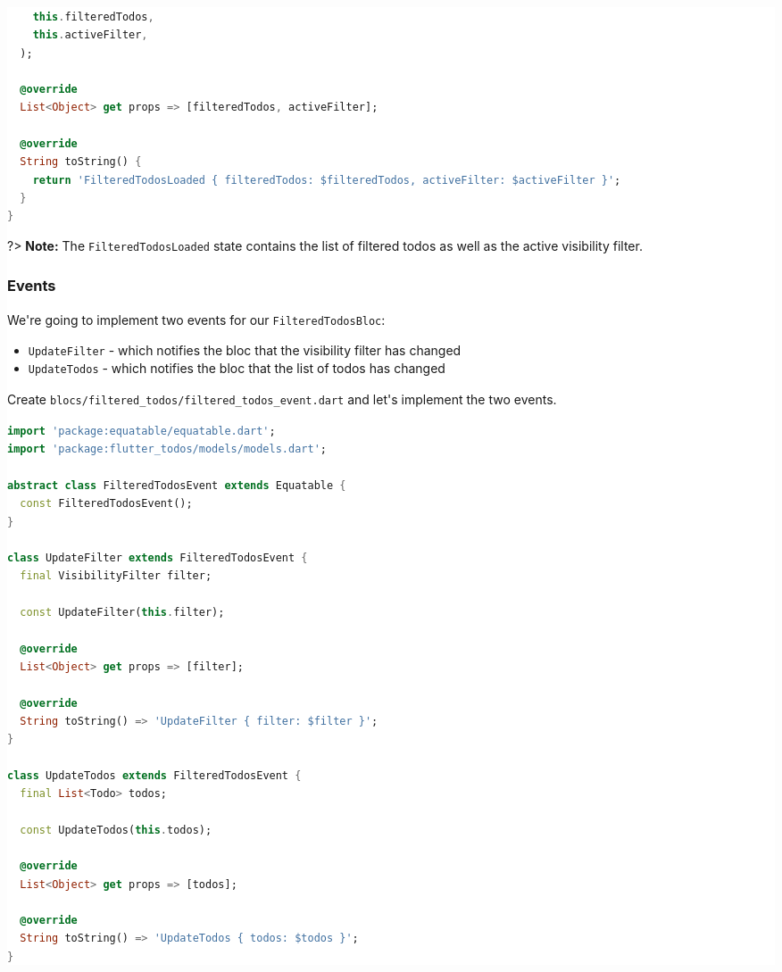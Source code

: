 ```dart
    this.filteredTodos,
    this.activeFilter,
  );

  @override
  List<Object> get props => [filteredTodos, activeFilter];

  @override
  String toString() {
    return 'FilteredTodosLoaded { filteredTodos: $filteredTodos, activeFilter: $activeFilter }';
  }
}
```

?> **Note:** The `FilteredTodosLoaded` state contains the list of filtered todos as well as the active visibility filter.

### Events

We're going to implement two events for our `FilteredTodosBloc`:

- `UpdateFilter` - which notifies the bloc that the visibility filter has changed
- `UpdateTodos` - which notifies the bloc that the list of todos has changed

Create `blocs/filtered_todos/filtered_todos_event.dart` and let's implement the two events.

```dart
import 'package:equatable/equatable.dart';
import 'package:flutter_todos/models/models.dart';

abstract class FilteredTodosEvent extends Equatable {
  const FilteredTodosEvent();
}

class UpdateFilter extends FilteredTodosEvent {
  final VisibilityFilter filter;

  const UpdateFilter(this.filter);

  @override
  List<Object> get props => [filter];

  @override
  String toString() => 'UpdateFilter { filter: $filter }';
}

class UpdateTodos extends FilteredTodosEvent {
  final List<Todo> todos;

  const UpdateTodos(this.todos);

  @override
  List<Object> get props => [todos];

  @override
  String toString() => 'UpdateTodos { todos: $todos }';
}
```
